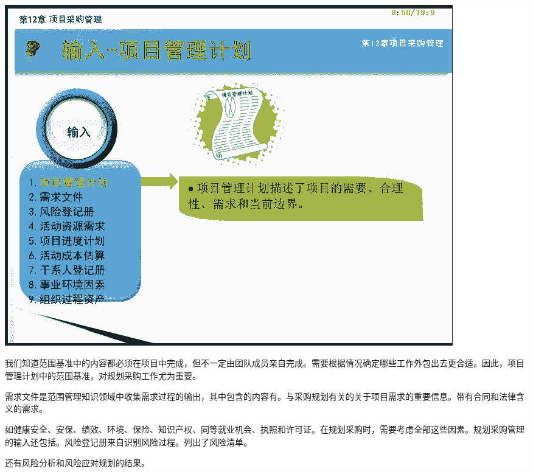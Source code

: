 ![](img/971687e470f3a37e0b63c8239288785d_13.png)

我们知道范围基准中的内容都必须在项目中完成，但不一定由团队成员亲自完成。需要根据情况确定哪些工作外包出去更合适。因此，项目管理计划中的范围基准，对规划采购工作尤为重要。

需求文件是范围管理知识领域中收集需求过程的输出，其中包含的内容有。与采购规划有关的关于项目需求的重要信息。带有合同和法律含义的需求。

如健康安全、安保、绩效、环境、保险、知识产权、同等就业机会、执照和许可证。在规划采购时，需要考虑全部这些因素。规划采购管理的输入还包括。风险登记册来自识别风险过程。列出了风险清单。

还有风险分析和风险应对规划的结果。
